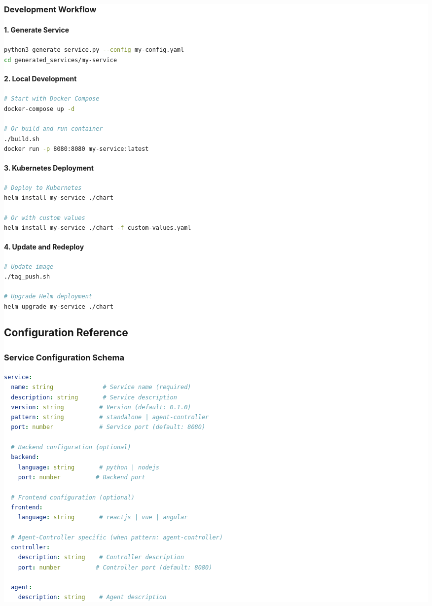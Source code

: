 ### Development Workflow

#### 1. Generate Service
```bash
python3 generate_service.py --config my-config.yaml
cd generated_services/my-service
```

#### 2. Local Development
```bash
# Start with Docker Compose
docker-compose up -d

# Or build and run container
./build.sh
docker run -p 8080:8080 my-service:latest
```

#### 3. Kubernetes Deployment
```bash
# Deploy to Kubernetes
helm install my-service ./chart

# Or with custom values
helm install my-service ./chart -f custom-values.yaml
```

#### 4. Update and Redeploy
```bash
# Update image
./tag_push.sh

# Upgrade Helm deployment  
helm upgrade my-service ./chart
```

## Configuration Reference

### Service Configuration Schema

```yaml
service:
  name: string              # Service name (required)
  description: string       # Service description
  version: string          # Version (default: 0.1.0)
  pattern: string          # standalone | agent-controller
  port: number             # Service port (default: 8080)
  
  # Backend configuration (optional)
  backend:
    language: string       # python | nodejs
    port: number          # Backend port
    
  # Frontend configuration (optional)  
  frontend:
    language: string       # reactjs | vue | angular
    
  # Agent-Controller specific (when pattern: agent-controller)
  controller:
    description: string    # Controller description
    port: number          # Controller port (default: 8080)
    
  agent:
    description: string    # Agent description
```